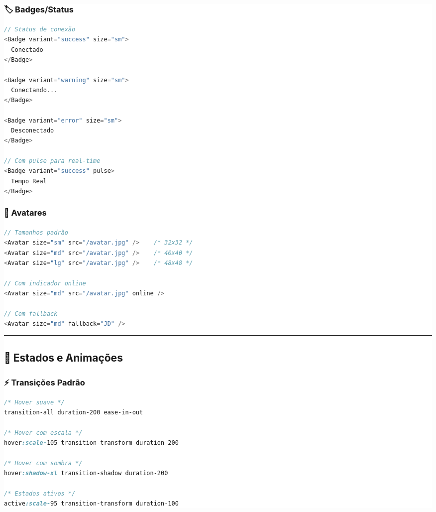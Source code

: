### 🏷️ Badges/Status
```typescript
// Status de conexão
<Badge variant="success" size="sm">
  Conectado
</Badge>

<Badge variant="warning" size="sm">
  Conectando...
</Badge>

<Badge variant="error" size="sm">
  Desconectado
</Badge>

// Com pulse para real-time
<Badge variant="success" pulse>
  Tempo Real
</Badge>
```

### 👤 Avatares
```typescript
// Tamanhos padrão
<Avatar size="sm" src="/avatar.jpg" />    /* 32x32 */
<Avatar size="md" src="/avatar.jpg" />    /* 40x40 */
<Avatar size="lg" src="/avatar.jpg" />    /* 48x48 */

// Com indicador online
<Avatar size="md" src="/avatar.jpg" online />

// Com fallback
<Avatar size="md" fallback="JD" />
```

---

## 🔄 Estados e Animações

### ⚡ Transições Padrão
```css
/* Hover suave */
transition-all duration-200 ease-in-out

/* Hover com escala */
hover:scale-105 transition-transform duration-200

/* Hover com sombra */
hover:shadow-xl transition-shadow duration-200

/* Estados ativos */
active:scale-95 transition-transform duration-100
```
